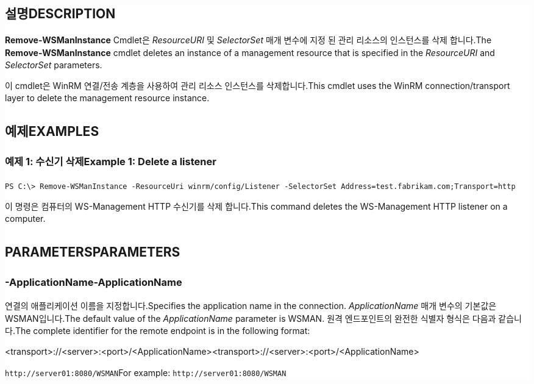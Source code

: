 ## <span data-ttu-id="f109c-109">설명</span><span class="sxs-lookup"><span data-stu-id="f109c-109">DESCRIPTION</span></span>

<span data-ttu-id="f109c-110">**Remove-WSManInstance** Cmdlet은 *ResourceURI* 및 *SelectorSet* 매개 변수에 지정 된 관리 리소스의 인스턴스를 삭제 합니다.</span><span class="sxs-lookup"><span data-stu-id="f109c-110">The **Remove-WSManInstance** cmdlet deletes an instance of a management resource that is specified in the *ResourceURI* and *SelectorSet* parameters.</span></span>

<span data-ttu-id="f109c-111">이 cmdlet은 WinRM 연결/전송 계층을 사용하여 관리 리소스 인스턴스를 삭제합니다.</span><span class="sxs-lookup"><span data-stu-id="f109c-111">This cmdlet uses the WinRM connection/transport layer to delete the management resource instance.</span></span>

## <span data-ttu-id="f109c-112">예제</span><span class="sxs-lookup"><span data-stu-id="f109c-112">EXAMPLES</span></span>

### <span data-ttu-id="f109c-113">예제 1: 수신기 삭제</span><span class="sxs-lookup"><span data-stu-id="f109c-113">Example 1: Delete a listener</span></span>

```
PS C:\> Remove-WSManInstance -ResourceUri winrm/config/Listener -SelectorSet Address=test.fabrikam.com;Transport=http
```

<span data-ttu-id="f109c-114">이 명령은 컴퓨터의 WS-Management HTTP 수신기를 삭제 합니다.</span><span class="sxs-lookup"><span data-stu-id="f109c-114">This command deletes the WS-Management HTTP listener on a computer.</span></span>

## <span data-ttu-id="f109c-115">PARAMETERS</span><span class="sxs-lookup"><span data-stu-id="f109c-115">PARAMETERS</span></span>

### <span data-ttu-id="f109c-116">-ApplicationName</span><span class="sxs-lookup"><span data-stu-id="f109c-116">-ApplicationName</span></span>

<span data-ttu-id="f109c-117">연결의 애플리케이션 이름을 지정합니다.</span><span class="sxs-lookup"><span data-stu-id="f109c-117">Specifies the application name in the connection.</span></span>
<span data-ttu-id="f109c-118">*ApplicationName* 매개 변수의 기본값은 WSMAN입니다.</span><span class="sxs-lookup"><span data-stu-id="f109c-118">The default value of the *ApplicationName* parameter is WSMAN.</span></span>
<span data-ttu-id="f109c-119">원격 엔드포인트의 완전한 식별자 형식은 다음과 같습니다.</span><span class="sxs-lookup"><span data-stu-id="f109c-119">The complete identifier for the remote endpoint is in the following format:</span></span>

<span data-ttu-id="f109c-120">\<transport\>://\<server\>:\<port\>/\<ApplicationName\></span><span class="sxs-lookup"><span data-stu-id="f109c-120">\<transport\>://\<server\>:\<port\>/\<ApplicationName\></span></span>

<span data-ttu-id="f109c-121">`http://server01:8080/WSMAN`</span><span class="sxs-lookup"><span data-stu-id="f109c-121">For example: `http://server01:8080/WSMAN`</span></span>
